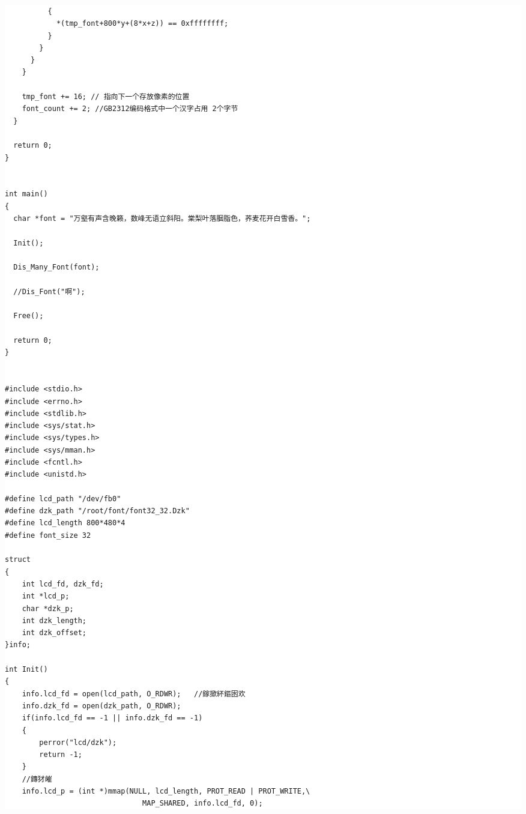 	          {
	            *(tmp_font+800*y+(8*x+z)) == 0xffffffff;
	          }
	        }
	      }
	    }

	    tmp_font += 16; // 指向下一个存放像素的位置
	    font_count += 2; //GB2312编码格式中一个汉字占用 2个字节
	  }

	  return 0;
	}
	 

	int main()
	{
	  char *font = "万壑有声含晚籁，数峰无语立斜阳。棠梨叶落胭脂色，荞麦花开白雪香。";

	  Init();

	  Dis_Many_Font(font);

	  //Dis_Font("啊");

	  Free();

	  return 0;
	}


	#include <stdio.h>
	#include <errno.h>
	#include <stdlib.h>
	#include <sys/stat.h>
	#include <sys/types.h>
	#include <sys/mman.h>
	#include <fcntl.h>
	#include <unistd.h>

	#define lcd_path "/dev/fb0"
	#define dzk_path "/root/font/font32_32.Dzk"
	#define lcd_length 800*480*4
	#define font_size 32

	struct 
	{
		int lcd_fd, dzk_fd;
		int *lcd_p;
		char *dzk_p;
		int dzk_length;
		int dzk_offset;
	}info;

	int Init()
	{
		info.lcd_fd = open(lcd_path, O_RDWR);	//鎵撳紑鏂囦欢
		info.dzk_fd = open(dzk_path, O_RDWR);
		if(info.lcd_fd == -1 || info.dzk_fd == -1)
		{
			perror("lcd/dzk");
			return -1;
		}
		//鏄犲皠
		info.lcd_p = (int *)mmap(NULL, lcd_length, PROT_READ | PROT_WRITE,\
									MAP_SHARED, info.lcd_fd, 0);
									